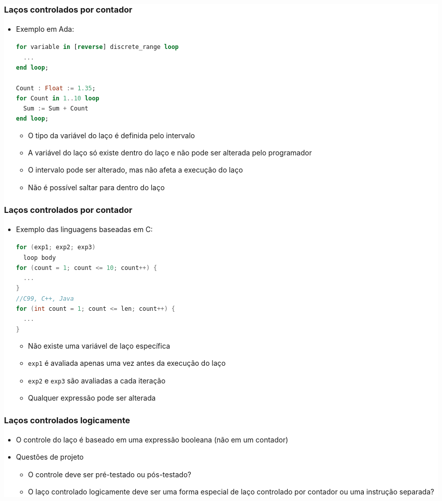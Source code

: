 ### Laços controlados por contador

-   Exemplo em Ada:

    ```ada
    for variable in [reverse] discrete_range loop
      ...
    end loop;

    Count : Float := 1.35;
    for Count in 1..10 loop
      Sum := Sum + Count
    end loop;
    ```

    -   O tipo da variável do laço é definida pelo intervalo

    -   A variável do laço só existe dentro do laço e não pode ser alterada pelo
        programador

    -   O intervalo pode ser alterado, mas não afeta a execução do laço

    -   Não é possível saltar para dentro do laço

### Laços controlados por contador

-   Exemplo das linguagens baseadas em C:

    ```c
    for (exp1; exp2; exp3)
      loop body
    for (count = 1; count <= 10; count++) {
      ...
    }
    //C99, C++, Java
    for (int count = 1; count <= len; count++) {
      ...
    }
    ```

    -   Não existe uma variável de laço específica

    -   `exp1` é avaliada apenas uma vez antes da execução do laço

    -   `exp2` e `exp3` são avaliadas a cada iteração

    -   Qualquer expressão pode ser alterada

### Laços controlados logicamente

-   O controle do laço é baseado em uma expressão booleana (não em um contador)

-   Questões de projeto

    -   O controle deve ser pré-testado ou pós-testado?

    -   O laço controlado logicamente deve ser uma forma especial de laço
        controlado por contador ou uma instrução separada?
